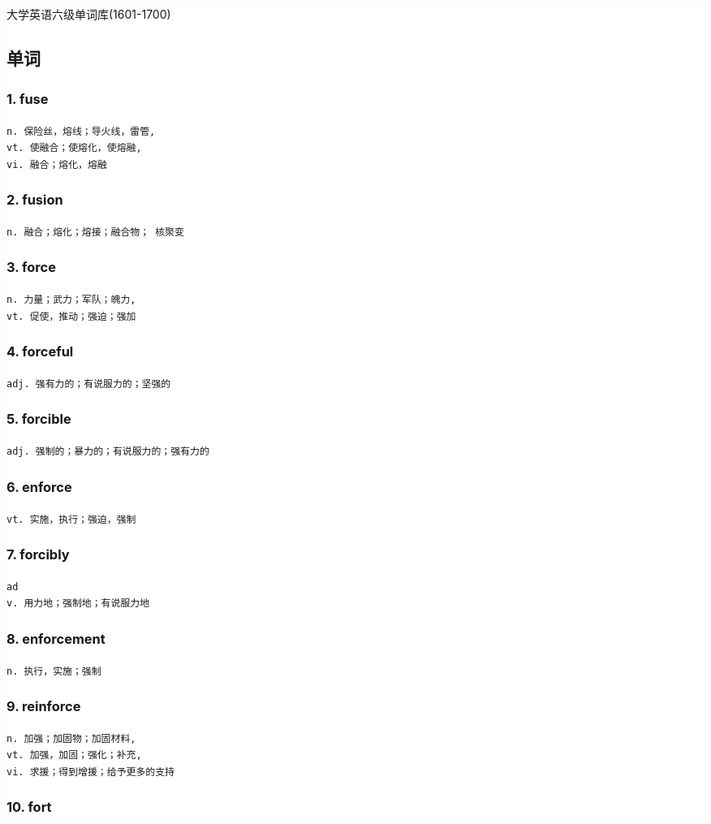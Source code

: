 大学英语六级单词库(1601-1700)

## 单词

### 1. fuse

```
n. 保险丝，熔线；导火线，雷管,
vt. 使融合；使熔化，使熔融,
vi. 融合；熔化，熔融
```
### 2. fusion

```
n. 融合；熔化；熔接；融合物； 核聚变
```
### 3. force

```
n. 力量；武力；军队；魄力,
vt. 促使，推动；强迫；强加
```
### 4. forceful

```
adj. 强有力的；有说服力的；坚强的
```
### 5. forcible

```
adj. 强制的；暴力的；有说服力的；强有力的
```
### 6. enforce

```
vt. 实施，执行；强迫，强制
```
### 7. forcibly

```
ad
v. 用力地；强制地；有说服力地
```
### 8. enforcement

```
n. 执行，实施；强制
```
### 9. reinforce

```
n. 加强；加固物；加固材料,
vt. 加强，加固；强化；补充,
vi. 求援；得到增援；给予更多的支持
```
### 10. fort
